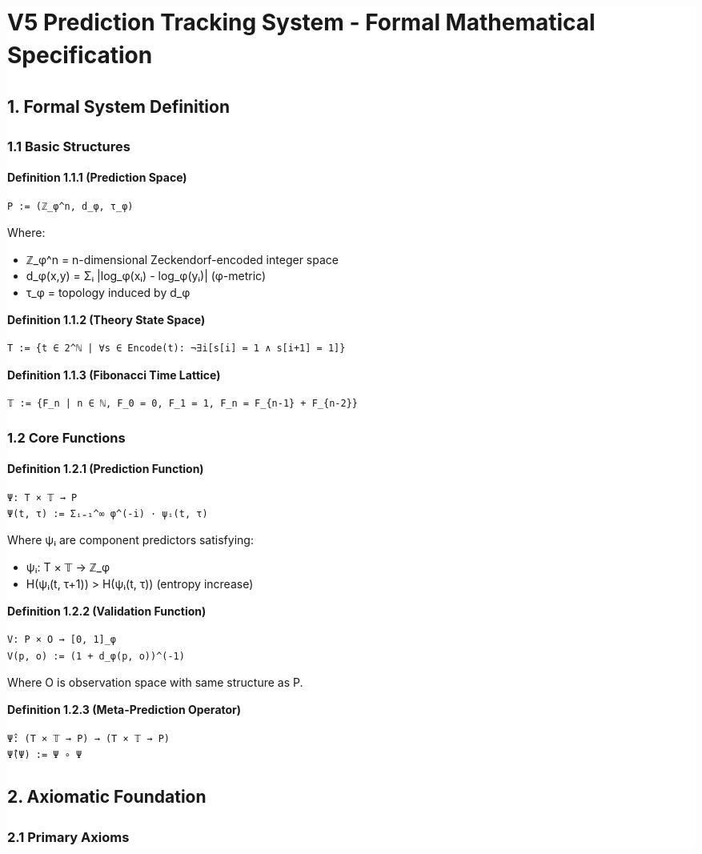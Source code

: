# V5 Prediction Tracking System - Formal Mathematical Specification

## 1. Formal System Definition

### 1.1 Basic Structures

**Definition 1.1.1 (Prediction Space)**
```
P := (ℤ_φ^n, d_φ, τ_φ)
```
Where:
- ℤ_φ^n = n-dimensional Zeckendorf-encoded integer space
- d_φ(x,y) = Σᵢ |log_φ(xᵢ) - log_φ(yᵢ)| (φ-metric)
- τ_φ = topology induced by d_φ

**Definition 1.1.2 (Theory State Space)**
```
T := {t ∈ 2^ℕ | ∀s ∈ Encode(t): ¬∃i[s[i] = 1 ∧ s[i+1] = 1]}
```

**Definition 1.1.3 (Fibonacci Time Lattice)**
```
𝕋 := {F_n | n ∈ ℕ, F_0 = 0, F_1 = 1, F_n = F_{n-1} + F_{n-2}}
```

### 1.2 Core Functions

**Definition 1.2.1 (Prediction Function)**
```
Ψ: T × 𝕋 → P
Ψ(t, τ) := Σᵢ₌₁^∞ φ^(-i) · ψᵢ(t, τ)
```
Where ψᵢ are component predictors satisfying:
- ψᵢ: T × 𝕋 → ℤ_φ
- H(ψᵢ(t, τ+1)) > H(ψᵢ(t, τ)) (entropy increase)

**Definition 1.2.2 (Validation Function)**
```
V: P × O → [0, 1]_φ
V(p, o) := (1 + d_φ(p, o))^(-1)
```
Where O is observation space with same structure as P.

**Definition 1.2.3 (Meta-Prediction Operator)**
```
Ψ̂: (T × 𝕋 → P) → (T × 𝕋 → P)
Ψ̂(Ψ) := Ψ ∘ Ψ
```

## 2. Axiomatic Foundation

### 2.1 Primary Axioms
